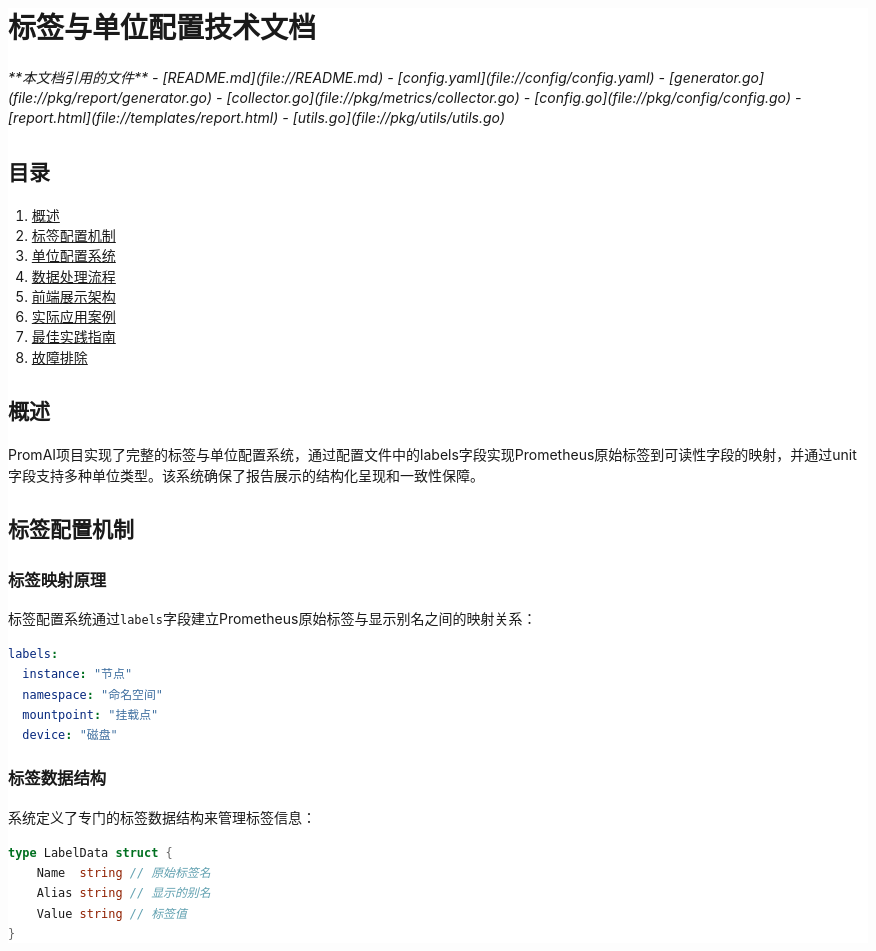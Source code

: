 # 标签与单位配置技术文档

<cite>
**本文档引用的文件**
- [README.md](file://README.md)
- [config.yaml](file://config/config.yaml)
- [generator.go](file://pkg/report/generator.go)
- [collector.go](file://pkg/metrics/collector.go)
- [config.go](file://pkg/config/config.go)
- [report.html](file://templates/report.html)
- [utils.go](file://pkg/utils/utils.go)
</cite>

## 目录
1. [概述](#概述)
2. [标签配置机制](#标签配置机制)
3. [单位配置系统](#单位配置系统)
4. [数据处理流程](#数据处理流程)
5. [前端展示架构](#前端展示架构)
6. [实际应用案例](#实际应用案例)
7. [最佳实践指南](#最佳实践指南)
8. [故障排除](#故障排除)

## 概述

PromAI项目实现了完整的标签与单位配置系统，通过配置文件中的labels字段实现Prometheus原始标签到可读性字段的映射，并通过unit字段支持多种单位类型。该系统确保了报告展示的结构化呈现和一致性保障。

## 标签配置机制

### 标签映射原理

标签配置系统通过`labels`字段建立Prometheus原始标签与显示别名之间的映射关系：

```yaml
labels:
  instance: "节点"
  namespace: "命名空间"
  mountpoint: "挂载点"
  device: "磁盘"
```

### 标签数据结构

系统定义了专门的标签数据结构来管理标签信息：

```go
type LabelData struct {
    Name  string // 原始标签名
    Alias string // 显示的别名
    Value string // 标签值
}
```
